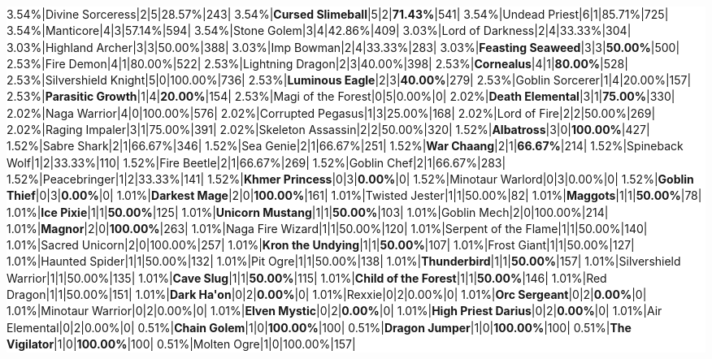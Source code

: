 3.54%|Divine Sorceress|2|5|28.57%|243|
3.54%|**Cursed Slimeball**|5|2|**71.43%**|541|
3.54%|Undead Priest|6|1|85.71%|725|
3.54%|Manticore|4|3|57.14%|594|
3.54%|Stone Golem|3|4|42.86%|409|
3.03%|Lord of Darkness|2|4|33.33%|304|
3.03%|Highland Archer|3|3|50.00%|388|
3.03%|Imp Bowman|2|4|33.33%|283|
3.03%|**Feasting Seaweed**|3|3|**50.00%**|500|
2.53%|Fire Demon|4|1|80.00%|522|
2.53%|Lightning Dragon|2|3|40.00%|398|
2.53%|**Cornealus**|4|1|**80.00%**|528|
2.53%|Silvershield Knight|5|0|100.00%|736|
2.53%|**Luminous Eagle**|2|3|**40.00%**|279|
2.53%|Goblin Sorcerer|1|4|20.00%|157|
2.53%|**Parasitic Growth**|1|4|**20.00%**|154|
2.53%|Magi of the Forest|0|5|0.00%|0|
2.02%|**Death Elemental**|3|1|**75.00%**|330|
2.02%|Naga Warrior|4|0|100.00%|576|
2.02%|Corrupted Pegasus|1|3|25.00%|168|
2.02%|Lord of Fire|2|2|50.00%|269|
2.02%|Raging Impaler|3|1|75.00%|391|
2.02%|Skeleton Assassin|2|2|50.00%|320|
1.52%|**Albatross**|3|0|**100.00%**|427|
1.52%|Sabre Shark|2|1|66.67%|346|
1.52%|Sea Genie|2|1|66.67%|251|
1.52%|**War Chaang**|2|1|**66.67%**|214|
1.52%|Spineback Wolf|1|2|33.33%|110|
1.52%|Fire Beetle|2|1|66.67%|269|
1.52%|Goblin Chef|2|1|66.67%|283|
1.52%|Peacebringer|1|2|33.33%|141|
1.52%|**Khmer Princess**|0|3|**0.00%**|0|
1.52%|Minotaur Warlord|0|3|0.00%|0|
1.52%|**Goblin Thief**|0|3|**0.00%**|0|
1.01%|**Darkest Mage**|2|0|**100.00%**|161|
1.01%|Twisted Jester|1|1|50.00%|82|
1.01%|**Maggots**|1|1|**50.00%**|78|
1.01%|**Ice Pixie**|1|1|**50.00%**|125|
1.01%|**Unicorn Mustang**|1|1|**50.00%**|103|
1.01%|Goblin Mech|2|0|100.00%|214|
1.01%|**Magnor**|2|0|**100.00%**|263|
1.01%|Naga Fire Wizard|1|1|50.00%|120|
1.01%|Serpent of the Flame|1|1|50.00%|140|
1.01%|Sacred Unicorn|2|0|100.00%|257|
1.01%|**Kron the Undying**|1|1|**50.00%**|107|
1.01%|Frost Giant|1|1|50.00%|127|
1.01%|Haunted Spider|1|1|50.00%|132|
1.01%|Pit Ogre|1|1|50.00%|138|
1.01%|**Thunderbird**|1|1|**50.00%**|157|
1.01%|Silvershield Warrior|1|1|50.00%|135|
1.01%|**Cave Slug**|1|1|**50.00%**|115|
1.01%|**Child of the Forest**|1|1|**50.00%**|146|
1.01%|Red Dragon|1|1|50.00%|151|
1.01%|**Dark Ha'on**|0|2|**0.00%**|0|
1.01%|Rexxie|0|2|0.00%|0|
1.01%|**Orc Sergeant**|0|2|**0.00%**|0|
1.01%|Minotaur Warrior|0|2|0.00%|0|
1.01%|**Elven Mystic**|0|2|**0.00%**|0|
1.01%|**High Priest Darius**|0|2|**0.00%**|0|
1.01%|Air Elemental|0|2|0.00%|0|
0.51%|**Chain Golem**|1|0|**100.00%**|100|
0.51%|**Dragon Jumper**|1|0|**100.00%**|100|
0.51%|**The Vigilator**|1|0|**100.00%**|100|
0.51%|Molten Ogre|1|0|100.00%|157|